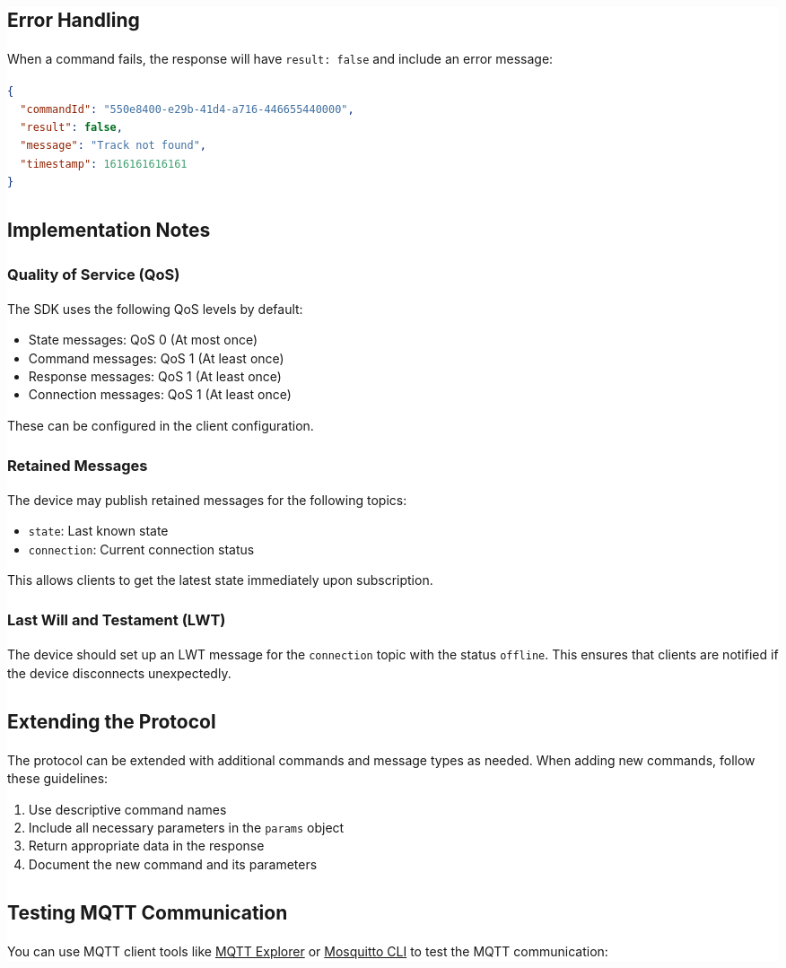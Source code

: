 ## Error Handling

When a command fails, the response will have `result: false` and include an error message:

```json
{
  "commandId": "550e8400-e29b-41d4-a716-446655440000",
  "result": false,
  "message": "Track not found",
  "timestamp": 1616161616161
}
```

## Implementation Notes

### Quality of Service (QoS)

The SDK uses the following QoS levels by default:

- State messages: QoS 0 (At most once)
- Command messages: QoS 1 (At least once)
- Response messages: QoS 1 (At least once)
- Connection messages: QoS 1 (At least once)

These can be configured in the client configuration.

### Retained Messages

The device may publish retained messages for the following topics:

- `state`: Last known state
- `connection`: Current connection status

This allows clients to get the latest state immediately upon subscription.

### Last Will and Testament (LWT)

The device should set up an LWT message for the `connection` topic with the status `offline`. This ensures that clients are notified if the device disconnects unexpectedly.

## Extending the Protocol

The protocol can be extended with additional commands and message types as needed. When adding new commands, follow these guidelines:

1. Use descriptive command names
2. Include all necessary parameters in the `params` object
3. Return appropriate data in the response
4. Document the new command and its parameters

## Testing MQTT Communication

You can use MQTT client tools like [MQTT Explorer](http://mqtt-explorer.com/) or [Mosquitto CLI](https://mosquitto.org/man/mosquitto_pub-1.html) to test the MQTT communication:
